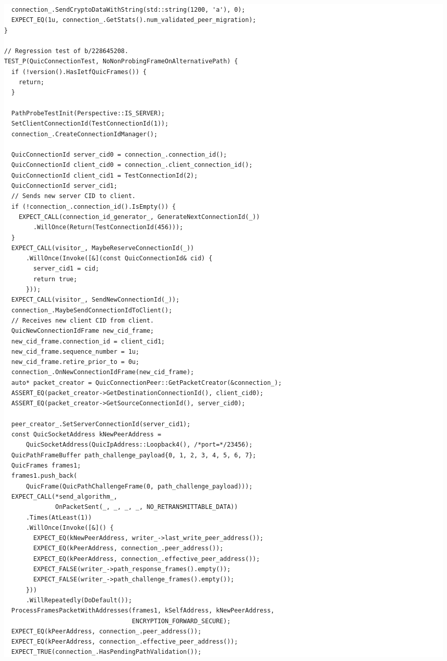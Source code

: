 ```
  connection_.SendCryptoDataWithString(std::string(1200, 'a'), 0);
  EXPECT_EQ(1u, connection_.GetStats().num_validated_peer_migration);
}

// Regression test of b/228645208.
TEST_P(QuicConnectionTest, NoNonProbingFrameOnAlternativePath) {
  if (!version().HasIetfQuicFrames()) {
    return;
  }

  PathProbeTestInit(Perspective::IS_SERVER);
  SetClientConnectionId(TestConnectionId(1));
  connection_.CreateConnectionIdManager();

  QuicConnectionId server_cid0 = connection_.connection_id();
  QuicConnectionId client_cid0 = connection_.client_connection_id();
  QuicConnectionId client_cid1 = TestConnectionId(2);
  QuicConnectionId server_cid1;
  // Sends new server CID to client.
  if (!connection_.connection_id().IsEmpty()) {
    EXPECT_CALL(connection_id_generator_, GenerateNextConnectionId(_))
        .WillOnce(Return(TestConnectionId(456)));
  }
  EXPECT_CALL(visitor_, MaybeReserveConnectionId(_))
      .WillOnce(Invoke([&](const QuicConnectionId& cid) {
        server_cid1 = cid;
        return true;
      }));
  EXPECT_CALL(visitor_, SendNewConnectionId(_));
  connection_.MaybeSendConnectionIdToClient();
  // Receives new client CID from client.
  QuicNewConnectionIdFrame new_cid_frame;
  new_cid_frame.connection_id = client_cid1;
  new_cid_frame.sequence_number = 1u;
  new_cid_frame.retire_prior_to = 0u;
  connection_.OnNewConnectionIdFrame(new_cid_frame);
  auto* packet_creator = QuicConnectionPeer::GetPacketCreator(&connection_);
  ASSERT_EQ(packet_creator->GetDestinationConnectionId(), client_cid0);
  ASSERT_EQ(packet_creator->GetSourceConnectionId(), server_cid0);

  peer_creator_.SetServerConnectionId(server_cid1);
  const QuicSocketAddress kNewPeerAddress =
      QuicSocketAddress(QuicIpAddress::Loopback4(), /*port=*/23456);
  QuicPathFrameBuffer path_challenge_payload{0, 1, 2, 3, 4, 5, 6, 7};
  QuicFrames frames1;
  frames1.push_back(
      QuicFrame(QuicPathChallengeFrame(0, path_challenge_payload)));
  EXPECT_CALL(*send_algorithm_,
              OnPacketSent(_, _, _, _, NO_RETRANSMITTABLE_DATA))
      .Times(AtLeast(1))
      .WillOnce(Invoke([&]() {
        EXPECT_EQ(kNewPeerAddress, writer_->last_write_peer_address());
        EXPECT_EQ(kPeerAddress, connection_.peer_address());
        EXPECT_EQ(kPeerAddress, connection_.effective_peer_address());
        EXPECT_FALSE(writer_->path_response_frames().empty());
        EXPECT_FALSE(writer_->path_challenge_frames().empty());
      }))
      .WillRepeatedly(DoDefault());
  ProcessFramesPacketWithAddresses(frames1, kSelfAddress, kNewPeerAddress,
                                   ENCRYPTION_FORWARD_SECURE);
  EXPECT_EQ(kPeerAddress, connection_.peer_address());
  EXPECT_EQ(kPeerAddress, connection_.effective_peer_address());
  EXPECT_TRUE(connection_.HasPendingPathValidation());
```